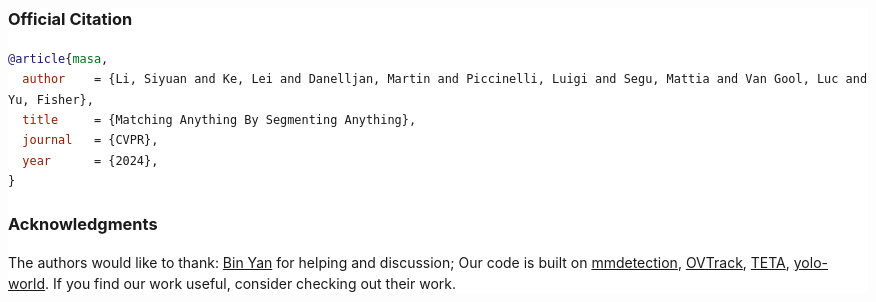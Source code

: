 ### Official Citation 

```bibtex
@article{masa,
  author    = {Li, Siyuan and Ke, Lei and Danelljan, Martin and Piccinelli, Luigi and Segu, Mattia and Van Gool, Luc and Yu, Fisher},
  title     = {Matching Anything By Segmenting Anything},
  journal   = {CVPR},
  year      = {2024},
}
```

### Acknowledgments

The authors would like to thank: [Bin Yan](https://masterbin-iiau.github.io/) for helping and discussion;
Our code is built on [mmdetection](https://github.com/open-mmlab/mmdetection), [OVTrack](https://github.com/SysCV/ovtrack), [TETA](https://github.com/SysCV/tet), [yolo-world](https://github.com/AILab-CVC/YOLO-World). If you find our work useful, consider checking out their work.
